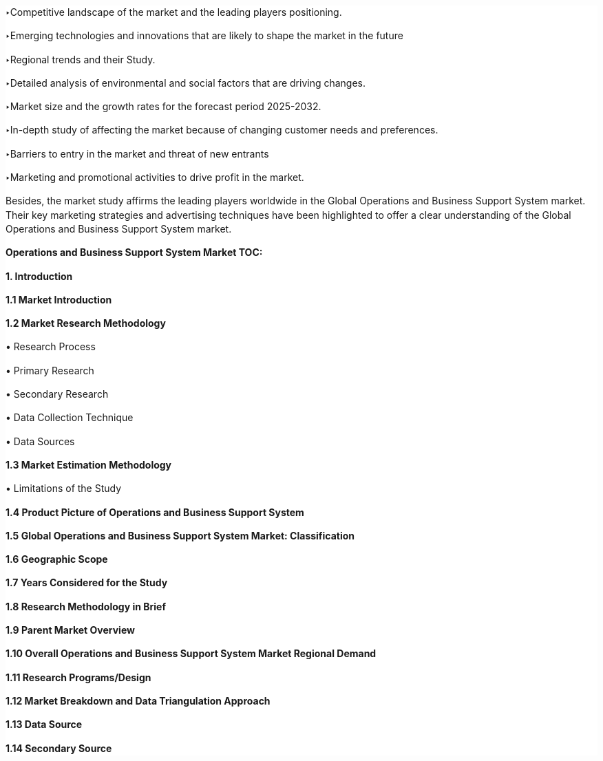 <strong>‣</strong>Competitive landscape of the market and the leading players positioning.

<strong>‣</strong>Emerging technologies and innovations that are likely to shape the market in the future

<strong>‣</strong>Regional trends and their Study.

<strong>‣</strong>Detailed analysis of environmental and social factors that are driving changes.

<strong>‣</strong>Market size and the growth rates for the forecast period 2025-2032.

<strong>‣</strong>In-depth study of affecting the market because of changing customer needs and preferences.

<strong>‣</strong>Barriers to entry in the market and threat of new entrants

<strong>‣</strong>Marketing and promotional activities to drive profit in the market.

Besides, the market study affirms the leading players worldwide in the Global Operations and Business Support System market. Their key marketing strategies and advertising techniques have been highlighted to offer a clear understanding of the Global Operations and Business Support System market.

<strong>Operations and Business Support System Market TOC:</strong>

<strong>1. Introduction</strong>

<strong>1.1 Market Introduction</strong>

<strong>1.2 Market Research Methodology</strong>

• Research Process

• Primary Research

• Secondary Research

• Data Collection Technique

• Data Sources

<strong>1.3 Market Estimation Methodology</strong>

• Limitations of the Study

<strong>1.4 Product Picture of Operations and Business Support System</strong>

<strong>1.5 Global Operations and Business Support System Market: Classification</strong>

<strong>1.6 Geographic Scope</strong>

<strong>1.7 Years Considered for the Study</strong>

<strong>1.8 Research Methodology in Brief</strong>

<strong>1.9 Parent Market Overview</strong>

<strong>1.10 Overall Operations and Business Support System Market Regional Demand</strong>

<strong>1.11 Research Programs/Design</strong>

<strong>1.12 Market Breakdown and Data Triangulation Approach</strong>

<strong>1.13 Data Source</strong>

<strong>1.14 Secondary Source</strong>
